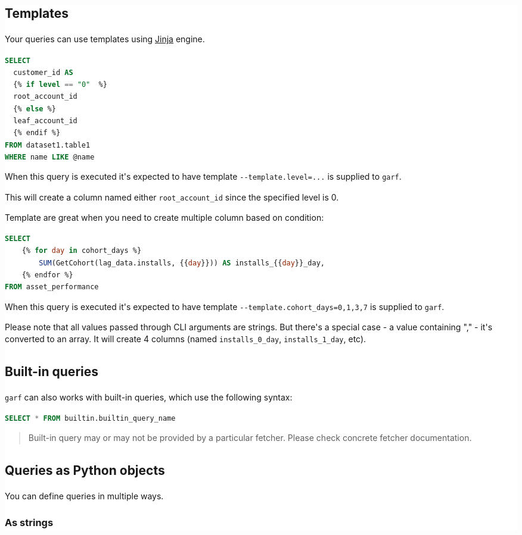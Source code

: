 ## Templates

Your queries can use templates using [Jinja](https://jinja.palletsprojects.com) engine.

```sql
SELECT
  customer_id AS
  {% if level == "0"  %}
  root_account_id
  {% else %}
  leaf_account_id
  {% endif %}
FROM dataset1.table1
WHERE name LIKE @name
```

When this query is executed it's expected to have template `--template.level=...` is supplied to `garf`.

This will create a column named either `root_account_id` since the specified level is 0.

Template are great when you need to create multiple column based on condition:

```sql
SELECT
    {% for day in cohort_days %}
        SUM(GetCohort(lag_data.installs, {{day}})) AS installs_{{day}}_day,
    {% endfor %}
FROM asset_performance
```

When this query is executed it's expected to have template `--template.cohort_days=0,1,3,7` is supplied to `garf`.

Please note that all values passed through CLI arguments are strings. But there's a special case - a value containing "," - it's converted to an array.
It will create 4 columns (named `installs_0_day`, `installs_1_day`, etc).


## Built-in queries

`garf` can also works with built-in queries, which use the following syntax:

```sql
SELECT * FROM builtin.builtin_query_name
```

> Built-in query may or may not be provided by a particular fetcher.
> Please check concrete fetcher documentation.

## Queries as Python objects

You can define queries in multiple ways.

### As strings

